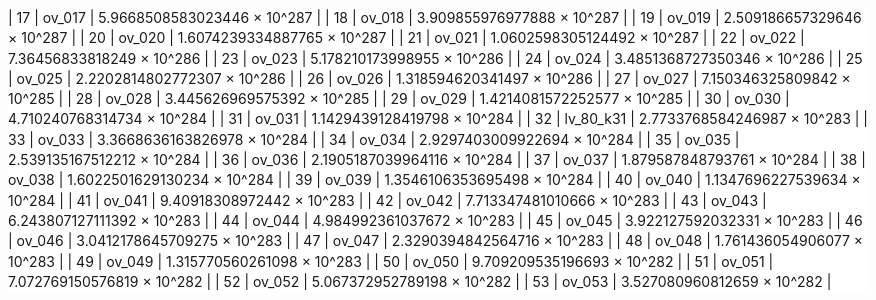| 17 | ov_017 | 5.9668508583023446 × 10^287 |
| 18 | ov_018 | 3.909855976977888 × 10^287 |
| 19 | ov_019 | 2.509186657329646 × 10^287 |
| 20 | ov_020 | 1.6074239334887765 × 10^287 |
| 21 | ov_021 | 1.0602598305124492 × 10^287 |
| 22 | ov_022 | 7.36456833818249 × 10^286 |
| 23 | ov_023 | 5.178210173998955 × 10^286 |
| 24 | ov_024 | 3.4851368727350346 × 10^286 |
| 25 | ov_025 | 2.2202814802772307 × 10^286 |
| 26 | ov_026 | 1.318594620341497 × 10^286 |
| 27 | ov_027 | 7.150346325809842 × 10^285 |
| 28 | ov_028 | 3.445626969575392 × 10^285 |
| 29 | ov_029 | 1.4214081572252577 × 10^285 |
| 30 | ov_030 | 4.710240768314734 × 10^284 |
| 31 | ov_031 | 1.1429439128419798 × 10^284 |
| 32 | lv_80_k31 | 2.7733768584246987 × 10^283 |
| 33 | ov_033 | 3.3668636163826978 × 10^284 |
| 34 | ov_034 | 2.9297403009922694 × 10^284 |
| 35 | ov_035 | 2.539135167512212 × 10^284 |
| 36 | ov_036 | 2.1905187039964116 × 10^284 |
| 37 | ov_037 | 1.879587848793761 × 10^284 |
| 38 | ov_038 | 1.6022501629130234 × 10^284 |
| 39 | ov_039 | 1.3546106353695498 × 10^284 |
| 40 | ov_040 | 1.1347696227539634 × 10^284 |
| 41 | ov_041 | 9.40918308972442 × 10^283 |
| 42 | ov_042 | 7.713347481010666 × 10^283 |
| 43 | ov_043 | 6.243807127111392 × 10^283 |
| 44 | ov_044 | 4.984992361037672 × 10^283 |
| 45 | ov_045 | 3.922127592032331 × 10^283 |
| 46 | ov_046 | 3.0412178645709275 × 10^283 |
| 47 | ov_047 | 2.3290394842564716 × 10^283 |
| 48 | ov_048 | 1.761436054906077 × 10^283 |
| 49 | ov_049 | 1.315770560261098 × 10^283 |
| 50 | ov_050 | 9.709209535196693 × 10^282 |
| 51 | ov_051 | 7.072769150576819 × 10^282 |
| 52 | ov_052 | 5.067372952789198 × 10^282 |
| 53 | ov_053 | 3.527080960812659 × 10^282 |